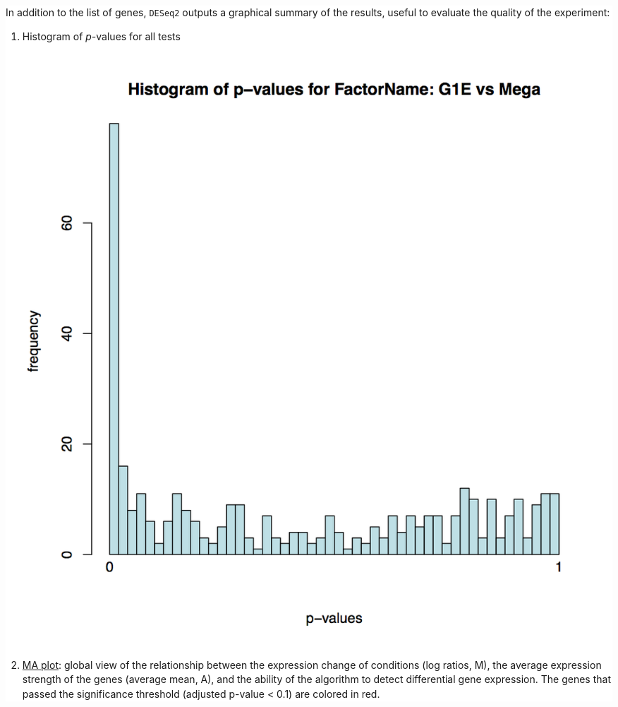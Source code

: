 In addition to the list of genes, `DESeq2` outputs a graphical summary of the results, useful to evaluate the quality of the experiment:

1. Histogram of *p*-values for all tests

    ![DESeq2 histogram](../../images/Deseq2_histogram3.png)

2. [MA plot](https://en.wikipedia.org/wiki/MA_plot): global view of the relationship between the expression change of conditions (log ratios, M), the average expression strength of the genes (average mean, A), and the ability of the algorithm to detect differential gene expression. The genes that passed the significance threshold (adjusted p-value < 0.1) are colored in red.
